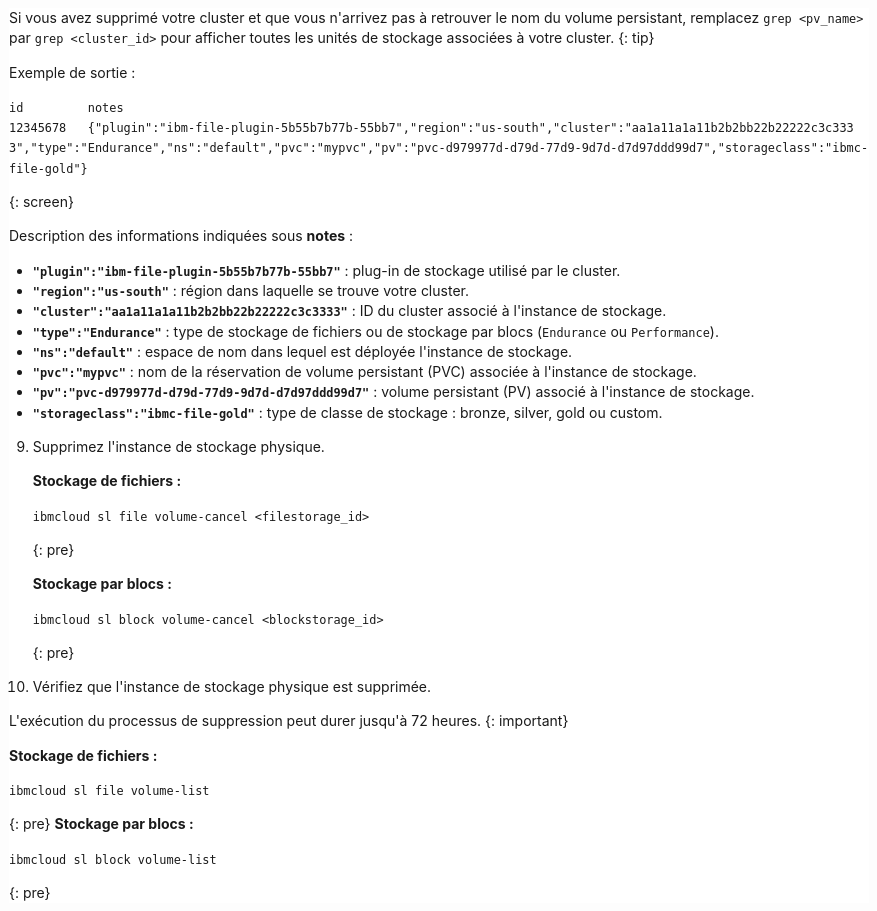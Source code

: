    Si vous avez supprimé votre cluster et que vous n'arrivez pas à retrouver le nom du volume persistant, remplacez `grep <pv_name>` par `grep <cluster_id>` pour afficher toutes les unités de stockage associées à votre cluster.
   {: tip}

   Exemple de sortie :
   ```
   id         notes   
   12345678   {"plugin":"ibm-file-plugin-5b55b7b77b-55bb7","region":"us-south","cluster":"aa1a11a1a11b2b2bb22b22222c3c3333","type":"Endurance","ns":"default","pvc":"mypvc","pv":"pvc-d979977d-d79d-77d9-9d7d-d7d97ddd99d7","storageclass":"ibmc-file-gold"}
   ```
   {: screen}

   Description des informations indiquées sous **notes** :
   *  **`"plugin":"ibm-file-plugin-5b55b7b77b-55bb7"`** : plug-in de stockage utilisé par le cluster.
   *  **`"region":"us-south"`** : région dans laquelle se trouve votre cluster.
   *  **`"cluster":"aa1a11a1a11b2b2bb22b22222c3c3333"`** : ID du cluster associé à l'instance de stockage.
   *  **`"type":"Endurance"`** : type de stockage de fichiers ou de stockage par blocs (`Endurance` ou `Performance`).
   *  **`"ns":"default"`** : espace de nom dans lequel est déployée l'instance de stockage.
   *  **`"pvc":"mypvc"`** : nom de la réservation de volume persistant (PVC) associée à l'instance de stockage.
   *  **`"pv":"pvc-d979977d-d79d-77d9-9d7d-d7d97ddd99d7"`** : volume persistant (PV) associé à l'instance de stockage.
   *  **`"storageclass":"ibmc-file-gold"`** : type de classe de stockage : bronze, silver, gold ou custom.

9. Supprimez l'instance de stockage physique.

   **Stockage de fichiers :**
   ```
   ibmcloud sl file volume-cancel <filestorage_id>
   ```
   {: pre}

   **Stockage par blocs :**
   ```
   ibmcloud sl block volume-cancel <blockstorage_id>
   ```
   {: pre}

10. Vérifiez que l'instance de stockage physique est supprimée. 
   
   L'exécution du processus de suppression peut durer jusqu'à 72 heures. {: important}

   **Stockage de fichiers :**
   ```
   ibmcloud sl file volume-list
   ```
   {: pre}
   **Stockage par blocs :**
   ```
   ibmcloud sl block volume-list
   ```
   {: pre}


